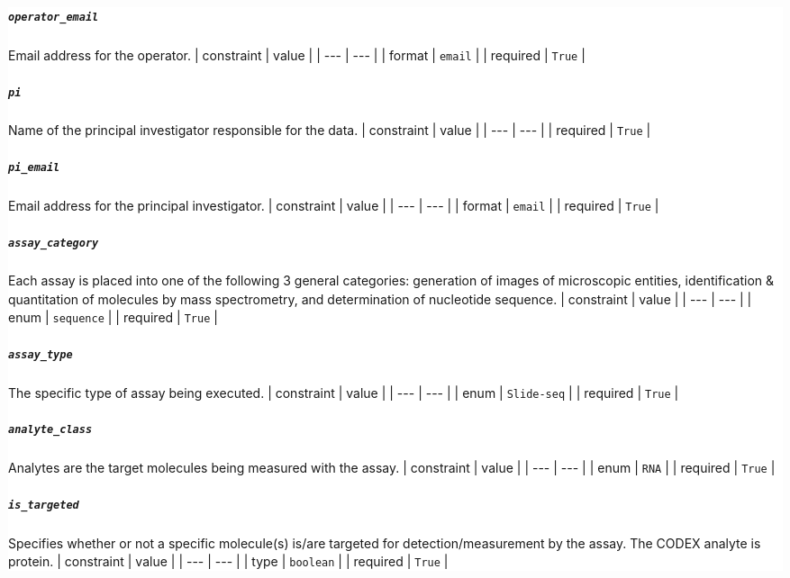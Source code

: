 ##### `operator_email`
Email address for the operator.
| constraint | value |
| --- | --- |
| format | `email` |
| required | `True` |

##### `pi`
Name of the principal investigator responsible for the data.
| constraint | value |
| --- | --- |
| required | `True` |

##### `pi_email`
Email address for the principal investigator.
| constraint | value |
| --- | --- |
| format | `email` |
| required | `True` |

##### `assay_category`
Each assay is placed into one of the following 3 general categories: generation of images of microscopic entities, identification & quantitation of molecules by mass spectrometry, and determination of nucleotide sequence.
| constraint | value |
| --- | --- |
| enum | `sequence` |
| required | `True` |

##### `assay_type`
The specific type of assay being executed.
| constraint | value |
| --- | --- |
| enum | `Slide-seq` |
| required | `True` |

##### `analyte_class`
Analytes are the target molecules being measured with the assay.
| constraint | value |
| --- | --- |
| enum | `RNA` |
| required | `True` |

##### `is_targeted`
Specifies whether or not a specific molecule(s) is/are targeted for detection/measurement by the assay. The CODEX analyte is protein.
| constraint | value |
| --- | --- |
| type | `boolean` |
| required | `True` |
